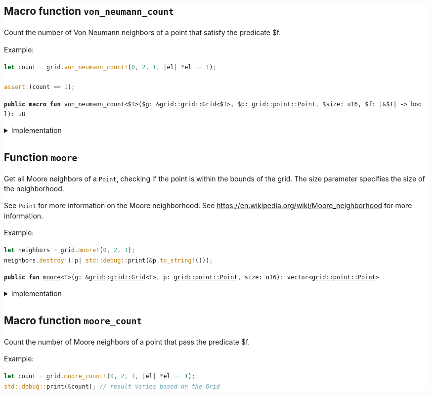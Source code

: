 ## Macro function `von_neumann_count`

Count the number of Von Neumann neighbors of a point that satisfy the predicate $f.

Example:
```rust
let count = grid.von_neumann_count!(0, 2, 1, |el| *el == 1);

assert!(count == 1);
```


<pre><code><b>public</b> <b>macro</b> <b>fun</b> <a href="./grid.md#grid_grid_von_neumann_count">von_neumann_count</a>&lt;$T&gt;($g: &<a href="./grid.md#grid_grid_Grid">grid::grid::Grid</a>&lt;$T&gt;, $p: <a href="./point.md#grid_point_Point">grid::point::Point</a>, $size: u16, $f: |&$T| -&gt; bool): u8
</code></pre>



<details><summary>Implementation</summary></details>

<a name="grid_grid_moore"></a>

## Function `moore`

Get all Moore neighbors of a <code>Point</code>, checking if the point is within the
bounds of the grid. The size parameter specifies the size of the neighborhood.

See <code>Point</code> for more information on the Moore neighborhood.
See https://en.wikipedia.org/wiki/Moore_neighborhood for more information.

Example:
```rust
let neighbors = grid.moore!(0, 2, 1);
neighbors.destroy!(|p| std::debug::print(&p.to_string!()));
```


<pre><code><b>public</b> <b>fun</b> <a href="./grid.md#grid_grid_moore">moore</a>&lt;T&gt;(g: &<a href="./grid.md#grid_grid_Grid">grid::grid::Grid</a>&lt;T&gt;, p: <a href="./point.md#grid_point_Point">grid::point::Point</a>, size: u16): vector&lt;<a href="./point.md#grid_point_Point">grid::point::Point</a>&gt;
</code></pre>



<details><summary>Implementation</summary></details>

<a name="grid_grid_moore_count"></a>

## Macro function `moore_count`

Count the number of Moore neighbors of a point that pass the predicate $f.

Example:
```rust
let count = grid.moore_count!(0, 2, 1, |el| *el == 1);
std::debug::print(&count); // result varies based on the Grid
```
